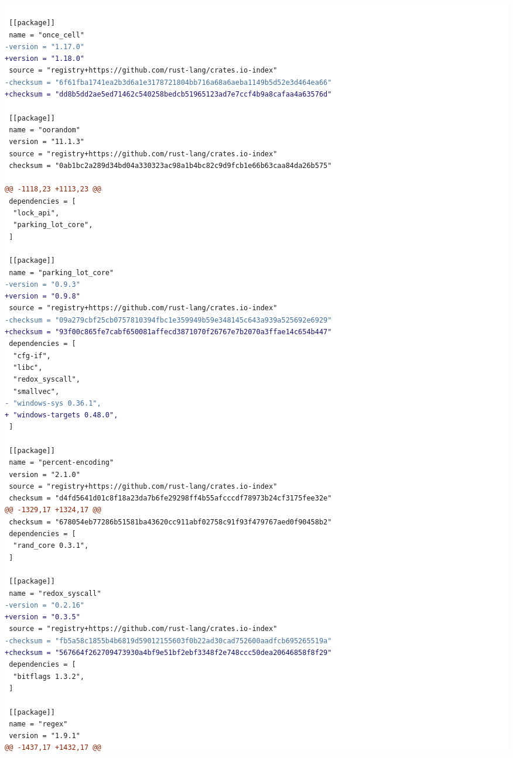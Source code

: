 ```diff
 
 [[package]]
 name = "once_cell"
-version = "1.17.0"
+version = "1.18.0"
 source = "registry+https://github.com/rust-lang/crates.io-index"
-checksum = "6f61fba1741ea2b3d6a1e3178721804bb716a68a6aeba1149b5d52e3d464ea66"
+checksum = "dd8b5dd2ae5ed71462c540258bedcb51965123ad7e7ccf4b9a8cafaa4a63576d"
 
 [[package]]
 name = "oorandom"
 version = "11.1.3"
 source = "registry+https://github.com/rust-lang/crates.io-index"
 checksum = "0ab1bc2a289d34bd04a330323ac98a1b4bc82c9d9fcb1e66b63caa84da26b575"
 
@@ -1118,23 +1113,23 @@
 dependencies = [
  "lock_api",
  "parking_lot_core",
 ]
 
 [[package]]
 name = "parking_lot_core"
-version = "0.9.3"
+version = "0.9.8"
 source = "registry+https://github.com/rust-lang/crates.io-index"
-checksum = "09a279cbf25cb0757810394fbc1e359949b59e348145c643a939a525692e6929"
+checksum = "93f00c865fe7cabf650081affecd3871070f26767e7b2070a3ffae14c654b447"
 dependencies = [
  "cfg-if",
  "libc",
  "redox_syscall",
  "smallvec",
- "windows-sys 0.36.1",
+ "windows-targets 0.48.0",
 ]
 
 [[package]]
 name = "percent-encoding"
 version = "2.1.0"
 source = "registry+https://github.com/rust-lang/crates.io-index"
 checksum = "d4fd5641d01c8f18a23da7b6fe29298ff4b55afcccdf78973b24cf3175fee32e"
@@ -1329,17 +1324,17 @@
 checksum = "678054eb77286b51581ba43620cc911abf02758c91f93f479767aed0f90458b2"
 dependencies = [
  "rand_core 0.3.1",
 ]
 
 [[package]]
 name = "redox_syscall"
-version = "0.2.16"
+version = "0.3.5"
 source = "registry+https://github.com/rust-lang/crates.io-index"
-checksum = "fb5a58c1855b4b6819d59012155603f0b22ad30cad752600aadfcb695265519a"
+checksum = "567664f262709473930a4bf9e51bf2ebf3348f2e748ccc50dea20646858f8f29"
 dependencies = [
  "bitflags 1.3.2",
 ]
 
 [[package]]
 name = "regex"
 version = "1.9.1"
@@ -1437,17 +1432,17 @@
```